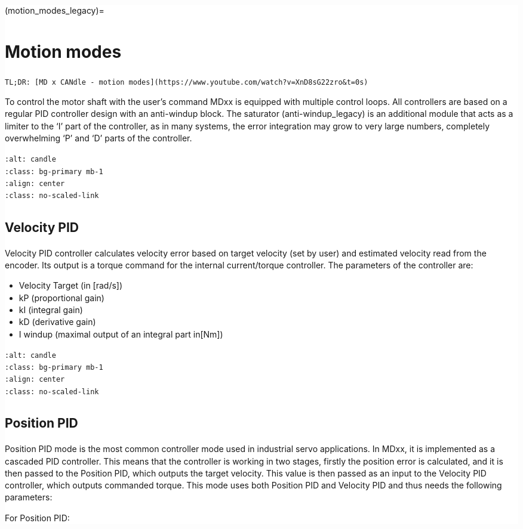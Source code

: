 (motion_modes_legacy)=

# Motion modes

```{hint}
TL;DR: [MD x CANdle - motion modes](https://www.youtube.com/watch?v=XnD8sG22zro&t=0s)
```

To control the motor shaft with the user’s command MDxx is equipped with multiple control loops. All
controllers are based on a regular PID controller design with an anti-windup block. The saturator
(anti-windup_legacy) is an additional module that acts as a limiter to the ‘I’ part of the
controller, as in many systems, the error integration may grow to very large numbers, completely
overwhelming ‘P’ and ‘D’ parts of the controller.

```{figure} ./images/limiters.png
:alt: candle
:class: bg-primary mb-1
:align: center
:class: no-scaled-link
```

## Velocity PID

Velocity PID controller calculates velocity error based on target velocity (set by user) and
estimated velocity read from the encoder. Its output is a torque command for the internal
current/torque controller. The parameters of the controller are:

- Velocity Target (in [rad/s])
- kP (proportional gain)
- kI (integral gain)
- kD (derivative gain)
- I windup (maximal output of an integral part in[Nm])

```{figure} ./images/velocity_pid.png
:alt: candle
:class: bg-primary mb-1
:align: center
:class: no-scaled-link
```

## Position PID

Position PID mode is the most common controller mode used in industrial servo applications. In MDxx,
it is implemented as a cascaded PID controller. This means that the controller is working in two
stages, firstly the position error is calculated, and it is then passed to the Position PID, which
outputs the target velocity. This value is then passed as an input to the Velocity PID controller,
which outputs commanded torque. This mode uses both Position PID and Velocity PID and thus needs the
following parameters:

For Position PID:
